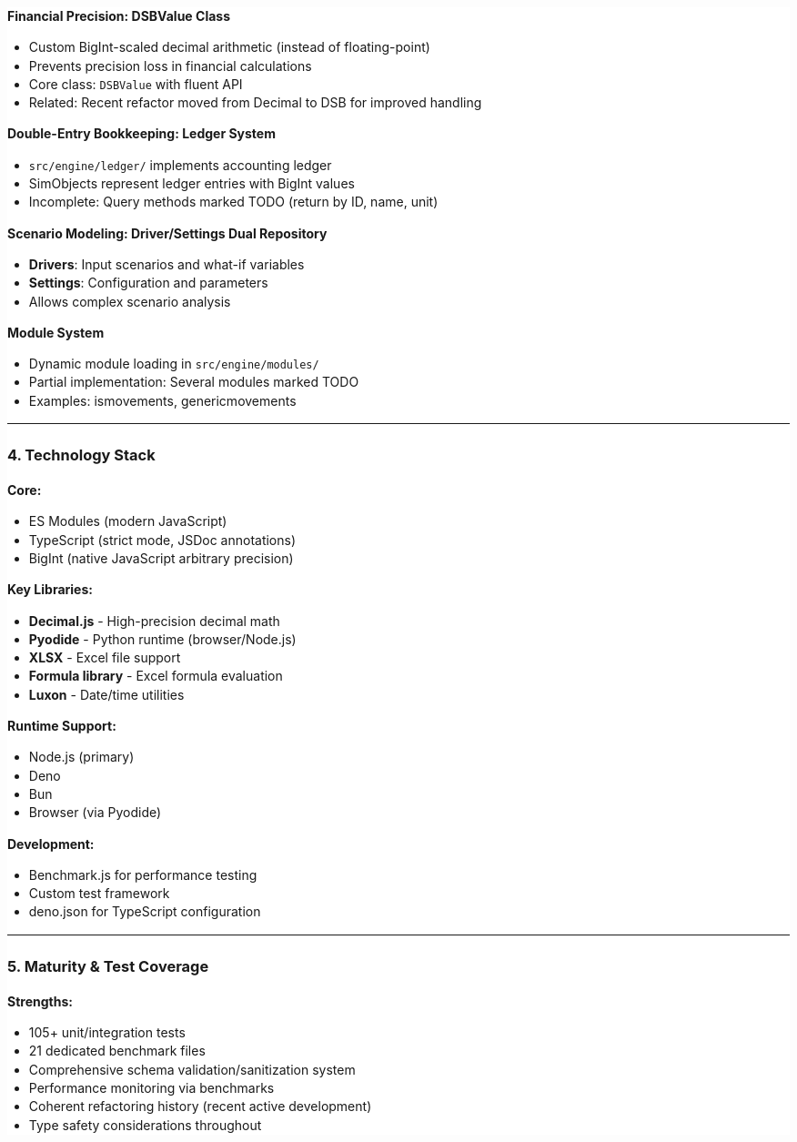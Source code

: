 **Financial Precision: DSBValue Class**
- Custom BigInt-scaled decimal arithmetic (instead of floating-point)
- Prevents precision loss in financial calculations
- Core class: `DSBValue` with fluent API
- Related: Recent refactor moved from Decimal to DSB for improved handling

**Double-Entry Bookkeeping: Ledger System**
- `src/engine/ledger/` implements accounting ledger
- SimObjects represent ledger entries with BigInt values
- Incomplete: Query methods marked TODO (return by ID, name, unit)

**Scenario Modeling: Driver/Settings Dual Repository**
- **Drivers**: Input scenarios and what-if variables
- **Settings**: Configuration and parameters
- Allows complex scenario analysis

**Module System**
- Dynamic module loading in `src/engine/modules/`
- Partial implementation: Several modules marked TODO
- Examples: ismovements, genericmovements

---

### 4. Technology Stack

**Core:**
- ES Modules (modern JavaScript)
- TypeScript (strict mode, JSDoc annotations)
- BigInt (native JavaScript arbitrary precision)

**Key Libraries:**
- **Decimal.js** - High-precision decimal math
- **Pyodide** - Python runtime (browser/Node.js)
- **XLSX** - Excel file support
- **Formula library** - Excel formula evaluation
- **Luxon** - Date/time utilities

**Runtime Support:**
- Node.js (primary)
- Deno
- Bun
- Browser (via Pyodide)

**Development:**
- Benchmark.js for performance testing
- Custom test framework
- deno.json for TypeScript configuration

---

### 5. Maturity & Test Coverage

**Strengths:**
- 105+ unit/integration tests
- 21 dedicated benchmark files
- Comprehensive schema validation/sanitization system
- Performance monitoring via benchmarks
- Coherent refactoring history (recent active development)
- Type safety considerations throughout
